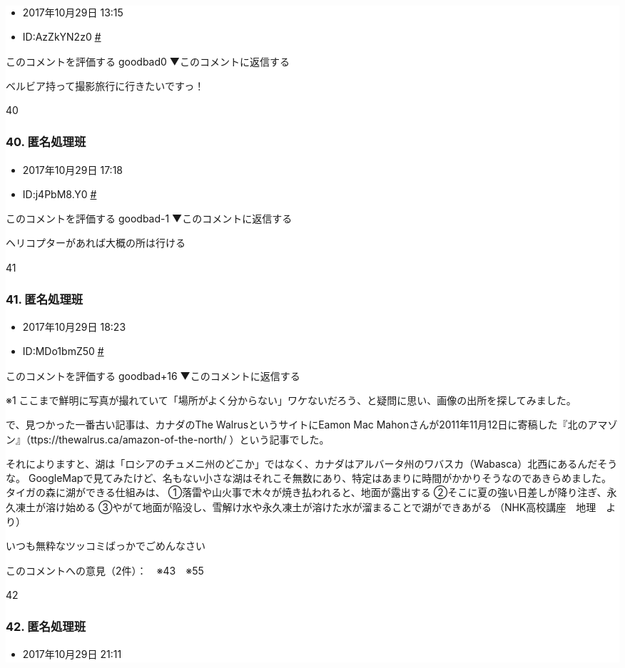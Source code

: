 - 2017年10月29日 13:15

- ID:AzZkYN2z0 [#](http://livedoor.blogcms.jp/blog/karapaia_zaeega/comment/edit?id=2787544)

このコメントを評価する
goodbad0
▼このコメントに返信する

ベルビア持って撮影旅行に行きたいですっ！

40

### 40. 匿名処理班

- 2017年10月29日 17:18

- ID:j4PbM8.Y0 [#](http://livedoor.blogcms.jp/blog/karapaia_zaeega/comment/edit?id=2787639)

このコメントを評価する
goodbad-1
▼このコメントに返信する

ヘリコプターがあれば大概の所は行ける

41

### 41. 匿名処理班

- 2017年10月29日 18:23

- ID:MDo1bmZ50 [#](http://livedoor.blogcms.jp/blog/karapaia_zaeega/comment/edit?id=2787669)

このコメントを評価する
goodbad+16
▼このコメントに返信する

※1
ここまで鮮明に写真が撮れていて「場所がよく分からない」ワケないだろう、と疑問に思い、画像の出所を探してみました。

で、見つかった一番古い記事は、カナダのThe WalrusというサイトにEamon Mac Mahonさんが2011年11月12日に寄稿した『北のアマゾン』（ttps://thewalrus.ca/amazon-of-the-north/ ）という記事でした。

それによりますと、湖は「ロシアのチュメニ州のどこか」ではなく、カナダはアルバータ州のワバスカ（Wabasca）北西にあるんだそうな。
GoogleMapで見てみたけど、名もない小さな湖はそれこそ無数にあり、特定はあまりに時間がかかりそうなのであきらめました。
タイガの森に湖ができる仕組みは、
①落雷や山火事で木々が焼き払われると、地面が露出する
②そこに夏の強い日差しが降り注ぎ、永久凍土が溶け始める
③やがて地面が陥没し、雪解け水や永久凍土が溶けた水が溜まることで湖ができあがる
（NHK高校講座　地理　より）

いつも無粋なツッコミばっかでごめんなさい

このコメントへの意見（2件）：　※43　※55

42

### 42. 匿名処理班

- 2017年10月29日 21:11

